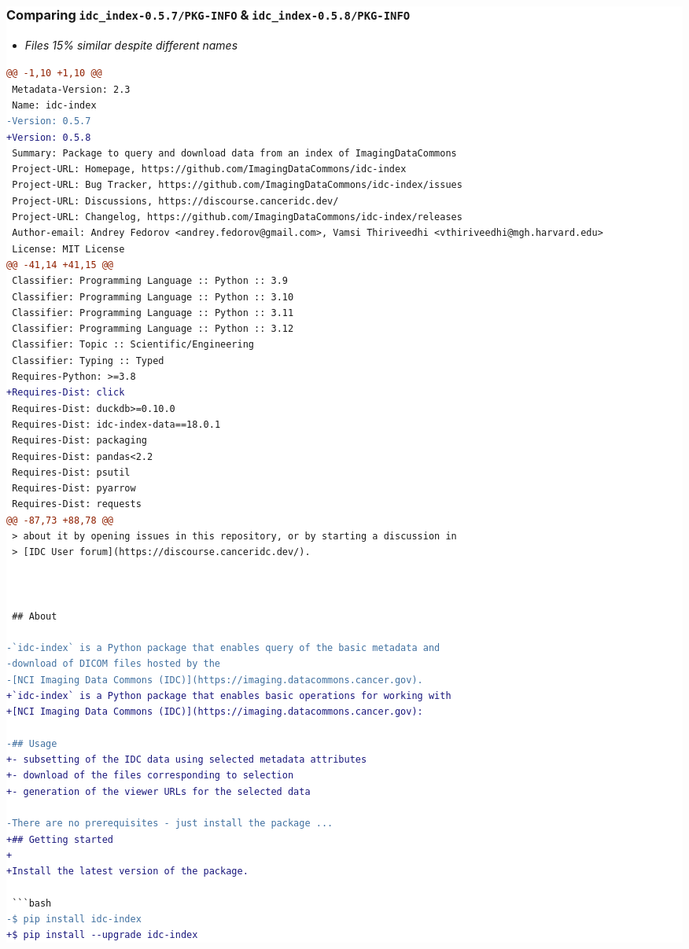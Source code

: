 ### Comparing `idc_index-0.5.7/PKG-INFO` & `idc_index-0.5.8/PKG-INFO`

 * *Files 15% similar despite different names*

```diff
@@ -1,10 +1,10 @@
 Metadata-Version: 2.3
 Name: idc-index
-Version: 0.5.7
+Version: 0.5.8
 Summary: Package to query and download data from an index of ImagingDataCommons
 Project-URL: Homepage, https://github.com/ImagingDataCommons/idc-index
 Project-URL: Bug Tracker, https://github.com/ImagingDataCommons/idc-index/issues
 Project-URL: Discussions, https://discourse.canceridc.dev/
 Project-URL: Changelog, https://github.com/ImagingDataCommons/idc-index/releases
 Author-email: Andrey Fedorov <andrey.fedorov@gmail.com>, Vamsi Thiriveedhi <vthiriveedhi@mgh.harvard.edu>
 License: MIT License
@@ -41,14 +41,15 @@
 Classifier: Programming Language :: Python :: 3.9
 Classifier: Programming Language :: Python :: 3.10
 Classifier: Programming Language :: Python :: 3.11
 Classifier: Programming Language :: Python :: 3.12
 Classifier: Topic :: Scientific/Engineering
 Classifier: Typing :: Typed
 Requires-Python: >=3.8
+Requires-Dist: click
 Requires-Dist: duckdb>=0.10.0
 Requires-Dist: idc-index-data==18.0.1
 Requires-Dist: packaging
 Requires-Dist: pandas<2.2
 Requires-Dist: psutil
 Requires-Dist: pyarrow
 Requires-Dist: requests
@@ -87,73 +88,78 @@
 > about it by opening issues in this repository, or by starting a discussion in
 > [IDC User forum](https://discourse.canceridc.dev/).
 
 
 
 ## About
 
-`idc-index` is a Python package that enables query of the basic metadata and
-download of DICOM files hosted by the
-[NCI Imaging Data Commons (IDC)](https://imaging.datacommons.cancer.gov).
+`idc-index` is a Python package that enables basic operations for working with
+[NCI Imaging Data Commons (IDC)](https://imaging.datacommons.cancer.gov):
 
-## Usage
+- subsetting of the IDC data using selected metadata attributes
+- download of the files corresponding to selection
+- generation of the viewer URLs for the selected data
 
-There are no prerequisites - just install the package ...
+## Getting started
+
+Install the latest version of the package.
 
 ```bash
-$ pip install idc-index
+$ pip install --upgrade idc-index
 ```
 